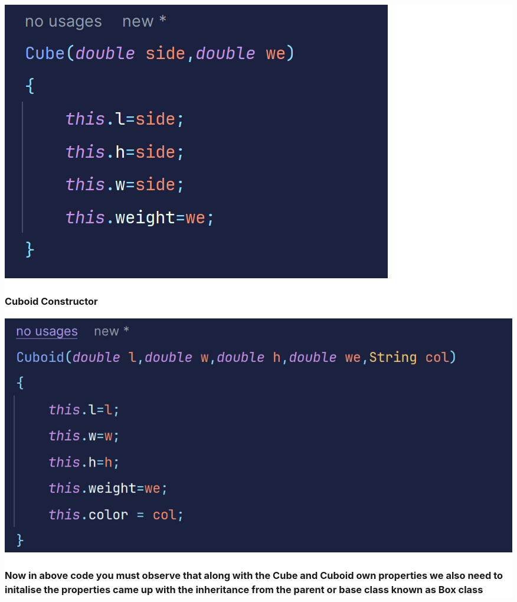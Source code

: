 ![alt text](image-94.png)

<h3>Cuboid Constructor</h3>

![alt text](image-95.png)

<h3>Now in above code you must observe that along with the Cube and Cuboid own properties we also need to initalise the properties came up with the inheritance from the parent or base class known as Box class</h3>
